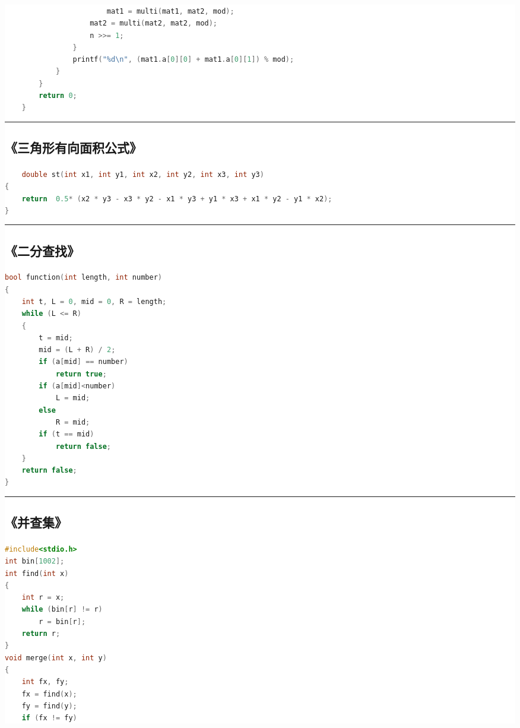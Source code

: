 ```C++                  
						mat1 = multi(mat1, mat2, mod);
					mat2 = multi(mat2, mat2, mod);
					n >>= 1;
				}
				printf("%d\n", (mat1.a[0][0] + mat1.a[0][1]) % mod);
			}
		}
		return 0;
	}
```
---
                    
## 《三角形有向面积公式》

```C++
    double st(int x1, int y1, int x2, int y2, int x3, int y3) 
{
    return  0.5* (x2 * y3 - x3 * y2 - x1 * y3 + y1 * x3 + x1 * y2 - y1 * x2);
}
```
---

## 《二分查找》
```C++
bool function(int length, int number)
{
	int t, L = 0, mid = 0, R = length;
	while (L <= R)
	{
		t = mid;
		mid = (L + R) / 2;
		if (a[mid] == number)
			return true;
		if (a[mid]<number)
			L = mid;
		else
			R = mid;
		if (t == mid)
			return false;
	}
	return false;
}
```
---
## 《并查集》
```C++
#include<stdio.h>
int bin[1002];
int find(int x)
{
	int r = x;
	while (bin[r] != r)
		r = bin[r];
	return r;
}
void merge(int x, int y)
{
	int fx, fy;
	fx = find(x);
	fy = find(y);
	if (fx != fy)
```